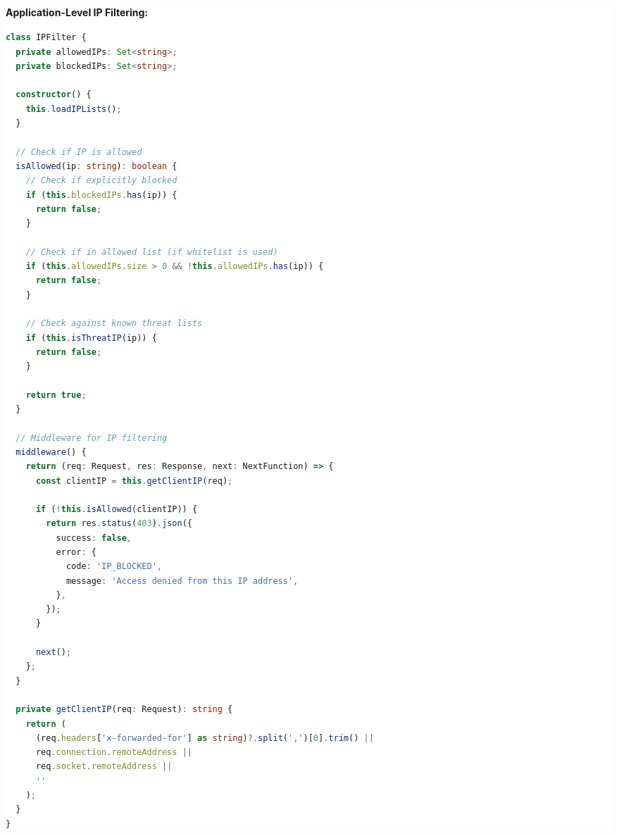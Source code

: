 **Application-Level IP Filtering:**

```typescript
class IPFilter {
  private allowedIPs: Set<string>;
  private blockedIPs: Set<string>;

  constructor() {
    this.loadIPLists();
  }

  // Check if IP is allowed
  isAllowed(ip: string): boolean {
    // Check if explicitly blocked
    if (this.blockedIPs.has(ip)) {
      return false;
    }

    // Check if in allowed list (if whitelist is used)
    if (this.allowedIPs.size > 0 && !this.allowedIPs.has(ip)) {
      return false;
    }

    // Check against known threat lists
    if (this.isThreatIP(ip)) {
      return false;
    }

    return true;
  }

  // Middleware for IP filtering
  middleware() {
    return (req: Request, res: Response, next: NextFunction) => {
      const clientIP = this.getClientIP(req);

      if (!this.isAllowed(clientIP)) {
        return res.status(403).json({
          success: false,
          error: {
            code: 'IP_BLOCKED',
            message: 'Access denied from this IP address',
          },
        });
      }

      next();
    };
  }

  private getClientIP(req: Request): string {
    return (
      (req.headers['x-forwarded-for'] as string)?.split(',')[0].trim() ||
      req.connection.remoteAddress ||
      req.socket.remoteAddress ||
      ''
    );
  }
}
```
